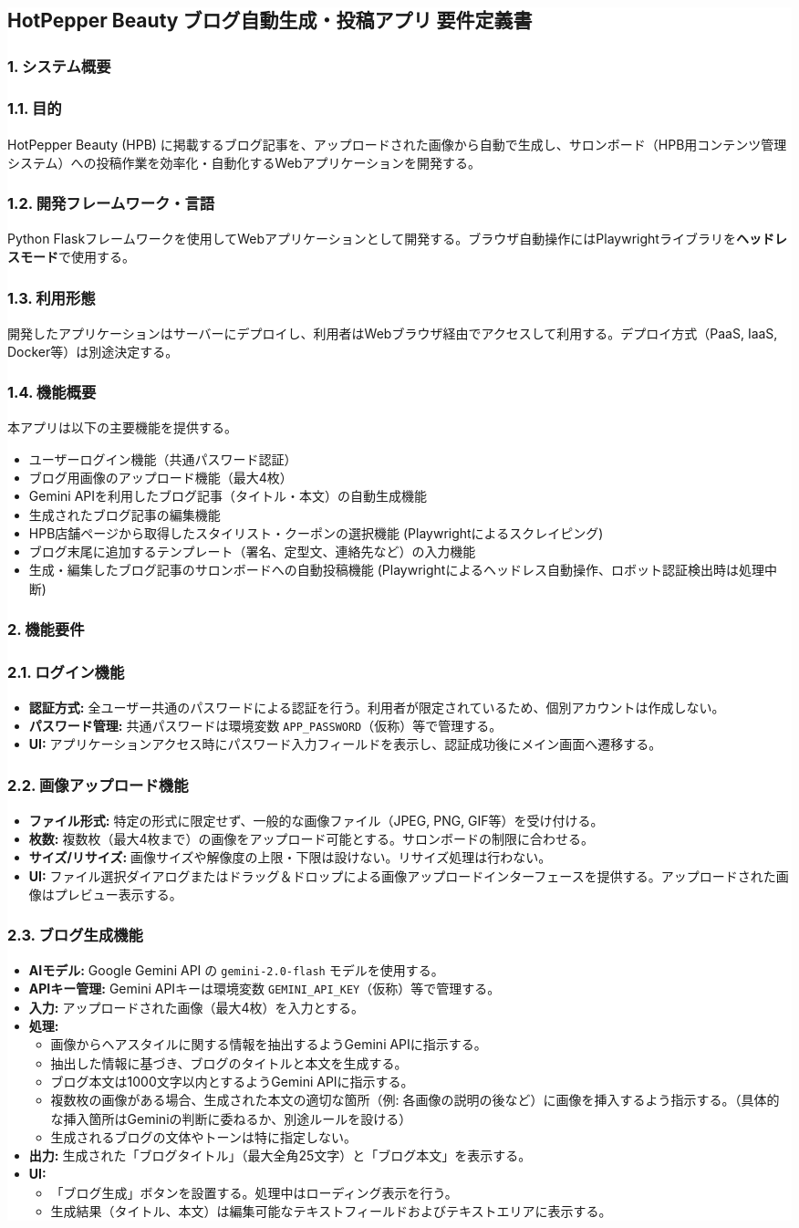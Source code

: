 ## **HotPepper Beauty ブログ自動生成・投稿アプリ 要件定義書**

### **1. システム概要**

### **1.1. 目的**

HotPepper Beauty (HPB) に掲載するブログ記事を、アップロードされた画像から自動で生成し、サロンボード（HPB用コンテンツ管理システム）への投稿作業を効率化・自動化するWebアプリケーションを開発する。

### **1.2. 開発フレームワーク・言語**

Python Flaskフレームワークを使用してWebアプリケーションとして開発する。ブラウザ自動操作にはPlaywrightライブラリを**ヘッドレスモード**で使用する。

### **1.3. 利用形態**

開発したアプリケーションはサーバーにデプロイし、利用者はWebブラウザ経由でアクセスして利用する。デプロイ方式（PaaS, IaaS, Docker等）は別途決定する。

### **1.4. 機能概要**

本アプリは以下の主要機能を提供する。

- ユーザーログイン機能（共通パスワード認証）
- ブログ用画像のアップロード機能（最大4枚）
- Gemini APIを利用したブログ記事（タイトル・本文）の自動生成機能
- 生成されたブログ記事の編集機能
- HPB店舗ページから取得したスタイリスト・クーポンの選択機能 (Playwrightによるスクレイピング)
- ブログ末尾に追加するテンプレート（署名、定型文、連絡先など）の入力機能
- 生成・編集したブログ記事のサロンボードへの自動投稿機能 (Playwrightによるヘッドレス自動操作、ロボット認証検出時は処理中断)

### **2. 機能要件**

### **2.1. ログイン機能**

- **認証方式:** 全ユーザー共通のパスワードによる認証を行う。利用者が限定されているため、個別アカウントは作成しない。
- **パスワード管理:** 共通パスワードは環境変数 `APP_PASSWORD`（仮称）等で管理する。
- **UI:** アプリケーションアクセス時にパスワード入力フィールドを表示し、認証成功後にメイン画面へ遷移する。

### **2.2. 画像アップロード機能**

- **ファイル形式:** 特定の形式に限定せず、一般的な画像ファイル（JPEG, PNG, GIF等）を受け付ける。
- **枚数:** 複数枚（最大4枚まで）の画像をアップロード可能とする。サロンボードの制限に合わせる。
- **サイズ/リサイズ:** 画像サイズや解像度の上限・下限は設けない。リサイズ処理は行わない。
- **UI:** ファイル選択ダイアログまたはドラッグ＆ドロップによる画像アップロードインターフェースを提供する。アップロードされた画像はプレビュー表示する。

### **2.3. ブログ生成機能**

- **AIモデル:** Google Gemini API の `gemini-2.0-flash` モデルを使用する。
- **APIキー管理:** Gemini APIキーは環境変数 `GEMINI_API_KEY`（仮称）等で管理する。
- **入力:** アップロードされた画像（最大4枚）を入力とする。
- **処理:**
    - 画像からヘアスタイルに関する情報を抽出するようGemini APIに指示する。
    - 抽出した情報に基づき、ブログのタイトルと本文を生成する。
    - ブログ本文は1000文字以内とするようGemini APIに指示する。
    - 複数枚の画像がある場合、生成された本文の適切な箇所（例: 各画像の説明の後など）に画像を挿入するよう指示する。（具体的な挿入箇所はGeminiの判断に委ねるか、別途ルールを設ける）
    - 生成されるブログの文体やトーンは特に指定しない。
- **出力:** 生成された「ブログタイトル」（最大全角25文字）と「ブログ本文」を表示する。
- **UI:**
    - 「ブログ生成」ボタンを設置する。処理中はローディング表示を行う。
    - 生成結果（タイトル、本文）は編集可能なテキストフィールドおよびテキストエリアに表示する。
